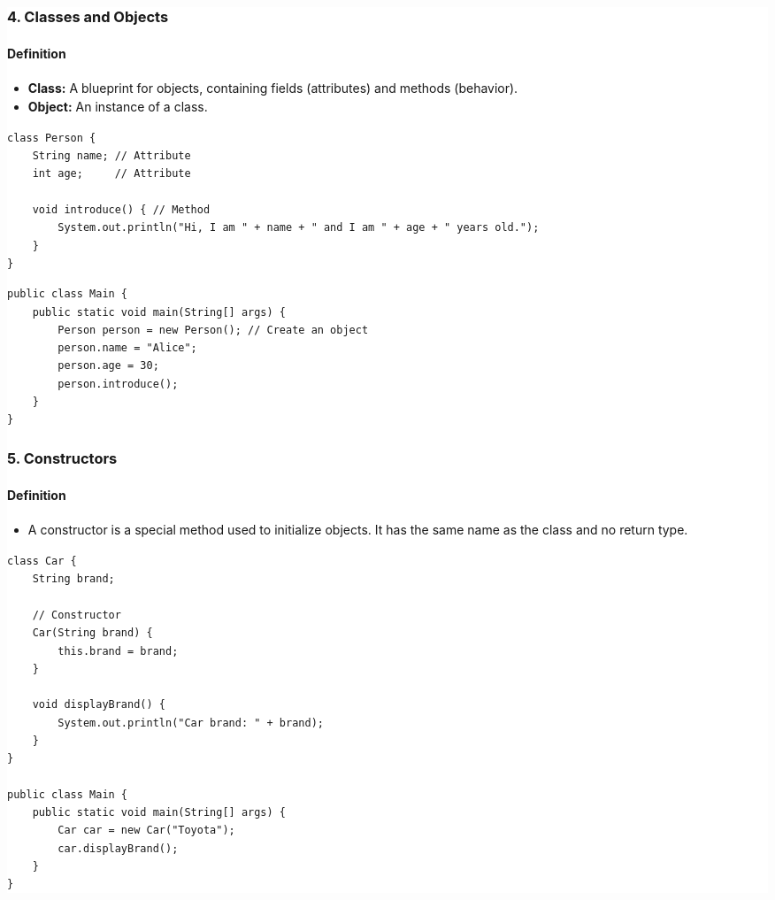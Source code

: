 ### **4. Classes and Objects**

#### **Definition**

- **Class:** A blueprint for objects, containing fields (attributes) and methods (behavior).
- **Object:** An instance of a class.

```
class Person {
    String name; // Attribute
    int age;     // Attribute
    
    void introduce() { // Method
        System.out.println("Hi, I am " + name + " and I am " + age + " years old.");
    }
}

```
```
public class Main {
    public static void main(String[] args) {
        Person person = new Person(); // Create an object
        person.name = "Alice";
        person.age = 30;
        person.introduce();
    }
}

```

### **5. Constructors**

#### **Definition**

- A constructor is a special method used to initialize objects. It has the same name as the class and no return type.


```
class Car {
    String brand;
    
    // Constructor
    Car(String brand) {
        this.brand = brand;
    }
    
    void displayBrand() {
        System.out.println("Car brand: " + brand);
    }
}

public class Main {
    public static void main(String[] args) {
        Car car = new Car("Toyota");
        car.displayBrand();
    }
}

```
